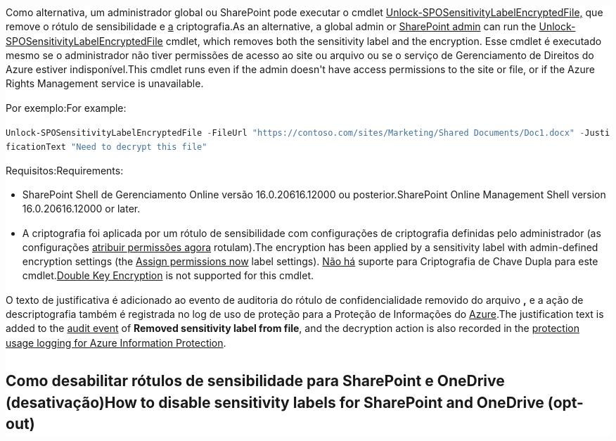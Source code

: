 <span data-ttu-id="b632d-268">Como alternativa, um administrador global ou SharePoint pode executar o cmdlet [Unlock-SPOSensitivityLabelEncryptedFile,](/powershell/module/sharepoint-online/unlock-sposensitivitylabelencryptedFile) que remove o rótulo de sensibilidade e [a](/sharepoint/sharepoint-admin-role) criptografia.</span><span class="sxs-lookup"><span data-stu-id="b632d-268">As an alternative, a global admin or [SharePoint admin](/sharepoint/sharepoint-admin-role) can run the [Unlock-SPOSensitivityLabelEncryptedFile](/powershell/module/sharepoint-online/unlock-sposensitivitylabelencryptedFile) cmdlet, which removes both the sensitivity label and the encryption.</span></span> <span data-ttu-id="b632d-269">Esse cmdlet é executado mesmo se o administrador não tiver permissões de acesso ao site ou arquivo ou se o serviço de Gerenciamento de Direitos do Azure estiver indisponível.</span><span class="sxs-lookup"><span data-stu-id="b632d-269">This cmdlet runs even if the admin doesn't have access permissions to the site or file, or if the Azure Rights Management service is unavailable.</span></span> 

<span data-ttu-id="b632d-270">Por exemplo:</span><span class="sxs-lookup"><span data-stu-id="b632d-270">For example:</span></span>

```powershell
Unlock-SPOSensitivityLabelEncryptedFile -FileUrl "https://contoso.com/sites/Marketing/Shared Documents/Doc1.docx" -JustificationText "Need to decrypt this file"
```

<span data-ttu-id="b632d-271">Requisitos:</span><span class="sxs-lookup"><span data-stu-id="b632d-271">Requirements:</span></span>

- <span data-ttu-id="b632d-272">SharePoint Shell de Gerenciamento Online versão 16.0.20616.12000 ou posterior.</span><span class="sxs-lookup"><span data-stu-id="b632d-272">SharePoint Online Management Shell version 16.0.20616.12000 or later.</span></span>

- <span data-ttu-id="b632d-273">A criptografia foi aplicada por um rótulo de sensibilidade com configurações de criptografia definidas pelo administrador (as configurações [atribuir permissões agora](encryption-sensitivity-labels.md#assign-permissions-now) rotulam).</span><span class="sxs-lookup"><span data-stu-id="b632d-273">The encryption has been applied by a sensitivity label with admin-defined encryption settings (the [Assign permissions now](encryption-sensitivity-labels.md#assign-permissions-now) label settings).</span></span> <span data-ttu-id="b632d-274">[Não há](encryption-sensitivity-labels.md#double-key-encryption) suporte para Criptografia de Chave Dupla para este cmdlet.</span><span class="sxs-lookup"><span data-stu-id="b632d-274">[Double Key Encryption](encryption-sensitivity-labels.md#double-key-encryption) is not supported for this cmdlet.</span></span>

<span data-ttu-id="b632d-275">O texto de justificativa [](search-the-audit-log-in-security-and-compliance.md#sensitivity-label-activities) é adicionado ao evento de auditoria do rótulo de confidencialidade removido do arquivo **,** e a ação de descriptografia também é registrada no log de uso de proteção para a Proteção de Informações do [Azure](/azure/information-protection/log-analyze-usage).</span><span class="sxs-lookup"><span data-stu-id="b632d-275">The justification text is added to the [audit event](search-the-audit-log-in-security-and-compliance.md#sensitivity-label-activities) of **Removed sensitivity label from file**, and the decryption action is also recorded in the [protection usage logging for Azure Information Protection](/azure/information-protection/log-analyze-usage).</span></span>

## <a name="how-to-disable-sensitivity-labels-for-sharepoint-and-onedrive-opt-out"></a><span data-ttu-id="b632d-276">Como desabilitar rótulos de sensibilidade para SharePoint e OneDrive (desativação)</span><span class="sxs-lookup"><span data-stu-id="b632d-276">How to disable sensitivity labels for SharePoint and OneDrive (opt-out)</span></span>
